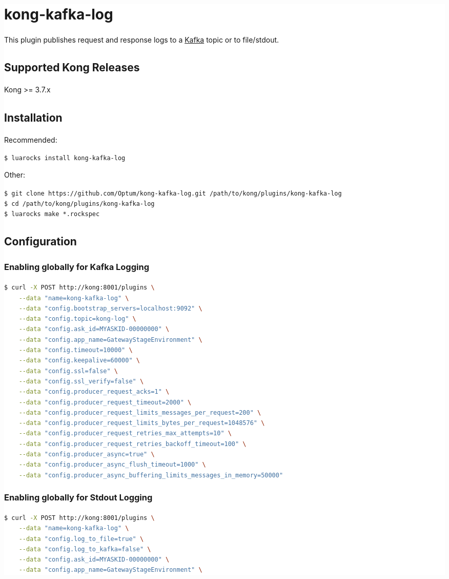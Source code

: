 # kong-kafka-log

This plugin publishes request and response logs to a [Kafka](https://kafka.apache.org/) topic or to file/stdout.

## Supported Kong Releases
Kong >= 3.7.x

## Installation
Recommended:
```
$ luarocks install kong-kafka-log
```
Other:
```
$ git clone https://github.com/Optum/kong-kafka-log.git /path/to/kong/plugins/kong-kafka-log
$ cd /path/to/kong/plugins/kong-kafka-log
$ luarocks make *.rockspec
```

## Configuration

### Enabling globally for Kafka Logging

```bash
$ curl -X POST http://kong:8001/plugins \
    --data "name=kong-kafka-log" \
    --data "config.bootstrap_servers=localhost:9092" \
    --data "config.topic=kong-log" \
    --data "config.ask_id=MYASKID-00000000" \
    --data "config.app_name=GatewayStageEnvironment" \
    --data "config.timeout=10000" \
    --data "config.keepalive=60000" \
    --data "config.ssl=false" \
    --data "config.ssl_verify=false" \
    --data "config.producer_request_acks=1" \
    --data "config.producer_request_timeout=2000" \
    --data "config.producer_request_limits_messages_per_request=200" \
    --data "config.producer_request_limits_bytes_per_request=1048576" \
    --data "config.producer_request_retries_max_attempts=10" \
    --data "config.producer_request_retries_backoff_timeout=100" \
    --data "config.producer_async=true" \
    --data "config.producer_async_flush_timeout=1000" \
    --data "config.producer_async_buffering_limits_messages_in_memory=50000"
```
### Enabling globally for Stdout Logging

```bash
$ curl -X POST http://kong:8001/plugins \
    --data "name=kong-kafka-log" \
    --data "config.log_to_file=true" \
    --data "config.log_to_kafka=false" \
    --data "config.ask_id=MYASKID-00000000" \
    --data "config.app_name=GatewayStageEnvironment" \

```
